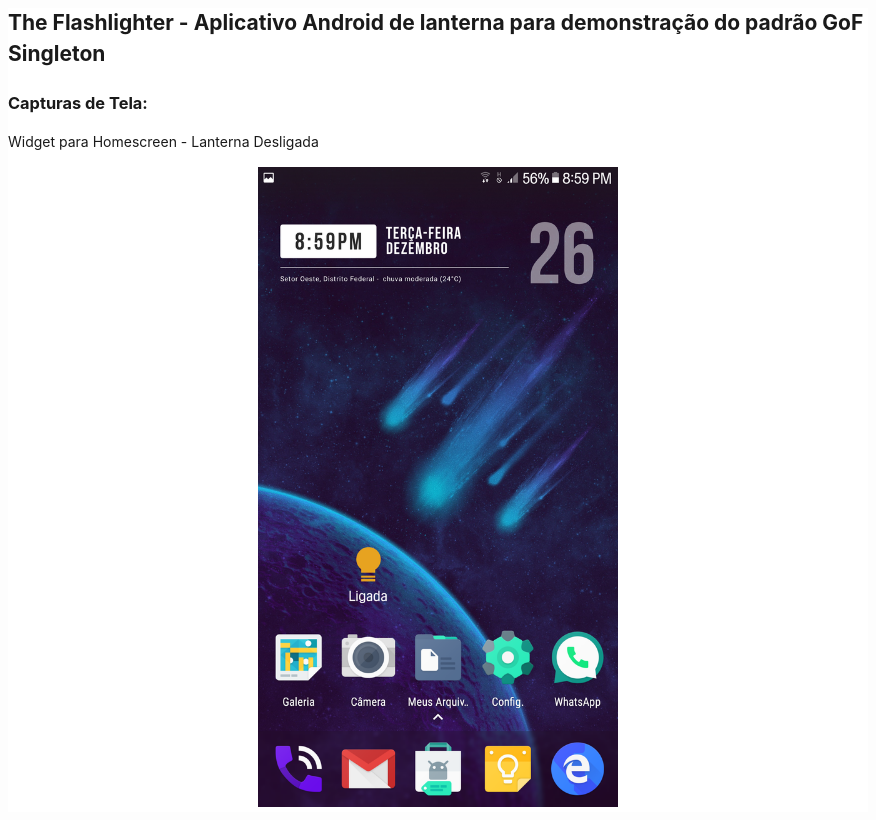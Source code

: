 <h2>
The Flashlighter - Aplicativo Android de lanterna para demonstração do padrão GoF Singleton
</h2>

<h3>
Capturas de Tela:
</h3>

Widget para Homescreen - Lanterna Desligada

<p align="center">
  <img src="https://github.com/ThallesAraujo/The-Flashlighter/blob/master/widget-off.png"/ height="640" width="360">
</p>
